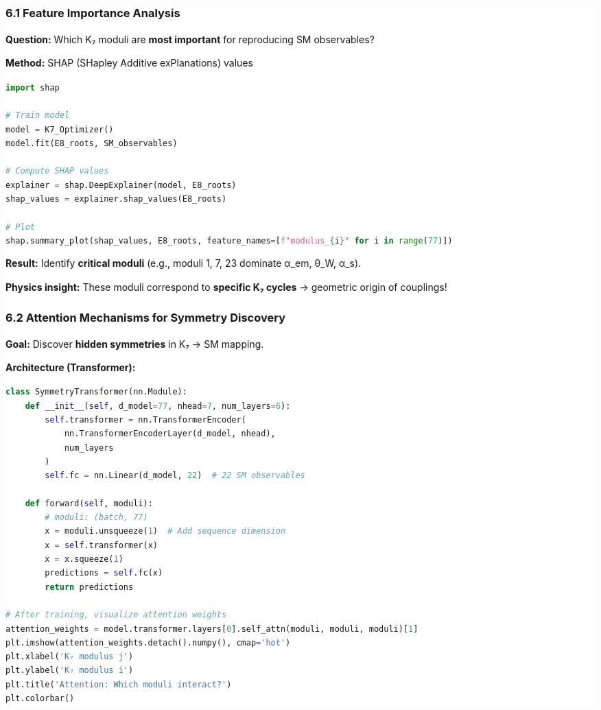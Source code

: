 ### 6.1 Feature Importance Analysis

**Question:** Which K₇ moduli are **most important** for reproducing SM observables?

**Method:** SHAP (SHapley Additive exPlanations) values

```python
import shap

# Train model
model = K7_Optimizer()
model.fit(E8_roots, SM_observables)

# Compute SHAP values
explainer = shap.DeepExplainer(model, E8_roots)
shap_values = explainer.shap_values(E8_roots)

# Plot
shap.summary_plot(shap_values, E8_roots, feature_names=[f"modulus_{i}" for i in range(77)])
```

**Result:** Identify **critical moduli** (e.g., moduli 1, 7, 23 dominate α_em, θ_W, α_s).

**Physics insight:** These moduli correspond to **specific K₇ cycles** → geometric origin of couplings!

### 6.2 Attention Mechanisms for Symmetry Discovery

**Goal:** Discover **hidden symmetries** in K₇ → SM mapping.

**Architecture (Transformer):**

```python
class SymmetryTransformer(nn.Module):
    def __init__(self, d_model=77, nhead=7, num_layers=6):
        self.transformer = nn.TransformerEncoder(
            nn.TransformerEncoderLayer(d_model, nhead),
            num_layers
        )
        self.fc = nn.Linear(d_model, 22)  # 22 SM observables
    
    def forward(self, moduli):
        # moduli: (batch, 77)
        x = moduli.unsqueeze(1)  # Add sequence dimension
        x = self.transformer(x)
        x = x.squeeze(1)
        predictions = self.fc(x)
        return predictions

# After training, visualize attention weights
attention_weights = model.transformer.layers[0].self_attn(moduli, moduli, moduli)[1]
plt.imshow(attention_weights.detach().numpy(), cmap='hot')
plt.xlabel('K₇ modulus j')
plt.ylabel('K₇ modulus i')
plt.title('Attention: Which moduli interact?')
plt.colorbar()
```

